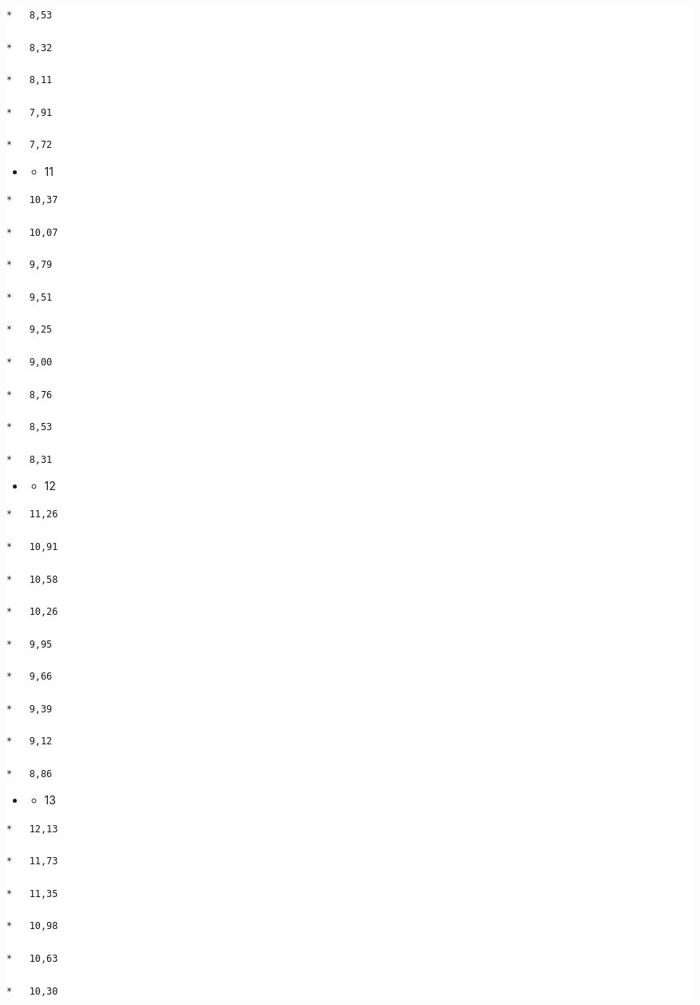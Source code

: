     *   8,53

    *   8,32

    *   8,11

    *   7,91

    *   7,72


*    *   11

    *   10,37

    *   10,07

    *   9,79

    *   9,51

    *   9,25

    *   9,00

    *   8,76

    *   8,53

    *   8,31


*    *   12

    *   11,26

    *   10,91

    *   10,58

    *   10,26

    *   9,95

    *   9,66

    *   9,39

    *   9,12

    *   8,86


*    *   13

    *   12,13

    *   11,73

    *   11,35

    *   10,98

    *   10,63

    *   10,30
